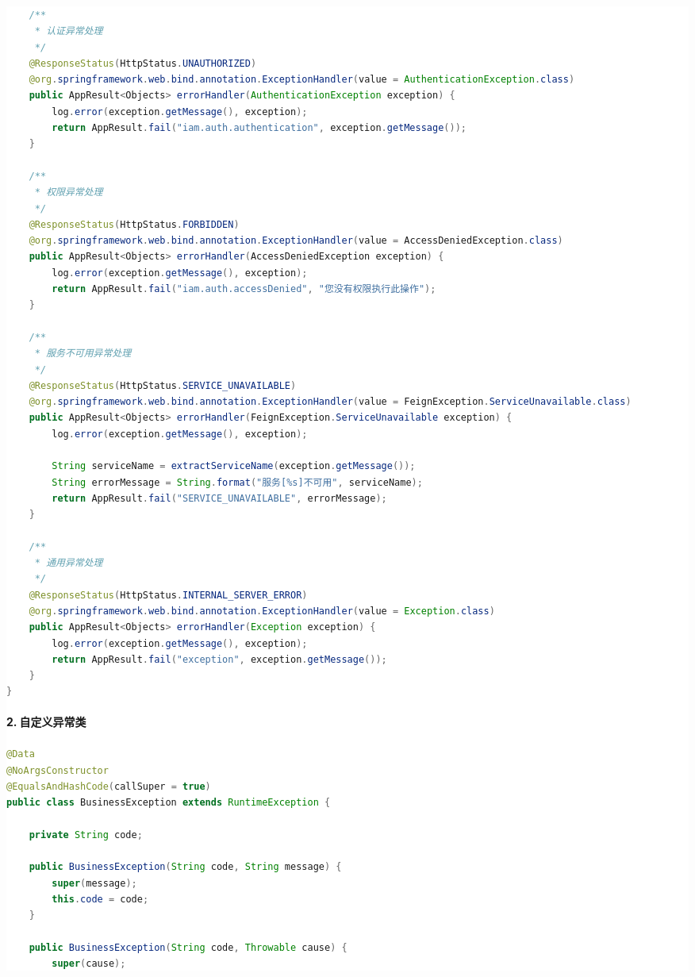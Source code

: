 ```java
    /**
     * 认证异常处理
     */
    @ResponseStatus(HttpStatus.UNAUTHORIZED)
    @org.springframework.web.bind.annotation.ExceptionHandler(value = AuthenticationException.class)
    public AppResult<Objects> errorHandler(AuthenticationException exception) {
        log.error(exception.getMessage(), exception);
        return AppResult.fail("iam.auth.authentication", exception.getMessage());
    }

    /**
     * 权限异常处理
     */
    @ResponseStatus(HttpStatus.FORBIDDEN)
    @org.springframework.web.bind.annotation.ExceptionHandler(value = AccessDeniedException.class)
    public AppResult<Objects> errorHandler(AccessDeniedException exception) {
        log.error(exception.getMessage(), exception);
        return AppResult.fail("iam.auth.accessDenied", "您没有权限执行此操作");
    }

    /**
     * 服务不可用异常处理
     */
    @ResponseStatus(HttpStatus.SERVICE_UNAVAILABLE)
    @org.springframework.web.bind.annotation.ExceptionHandler(value = FeignException.ServiceUnavailable.class)
    public AppResult<Objects> errorHandler(FeignException.ServiceUnavailable exception) {
        log.error(exception.getMessage(), exception);

        String serviceName = extractServiceName(exception.getMessage());
        String errorMessage = String.format("服务[%s]不可用", serviceName);
        return AppResult.fail("SERVICE_UNAVAILABLE", errorMessage);
    }

    /**
     * 通用异常处理
     */
    @ResponseStatus(HttpStatus.INTERNAL_SERVER_ERROR)
    @org.springframework.web.bind.annotation.ExceptionHandler(value = Exception.class)
    public AppResult<Objects> errorHandler(Exception exception) {
        log.error(exception.getMessage(), exception);
        return AppResult.fail("exception", exception.getMessage());
    }
}
```

#### 2. 自定义异常类

```java
@Data
@NoArgsConstructor
@EqualsAndHashCode(callSuper = true)
public class BusinessException extends RuntimeException {

    private String code;

    public BusinessException(String code, String message) {
        super(message);
        this.code = code;
    }

    public BusinessException(String code, Throwable cause) {
        super(cause);
```
